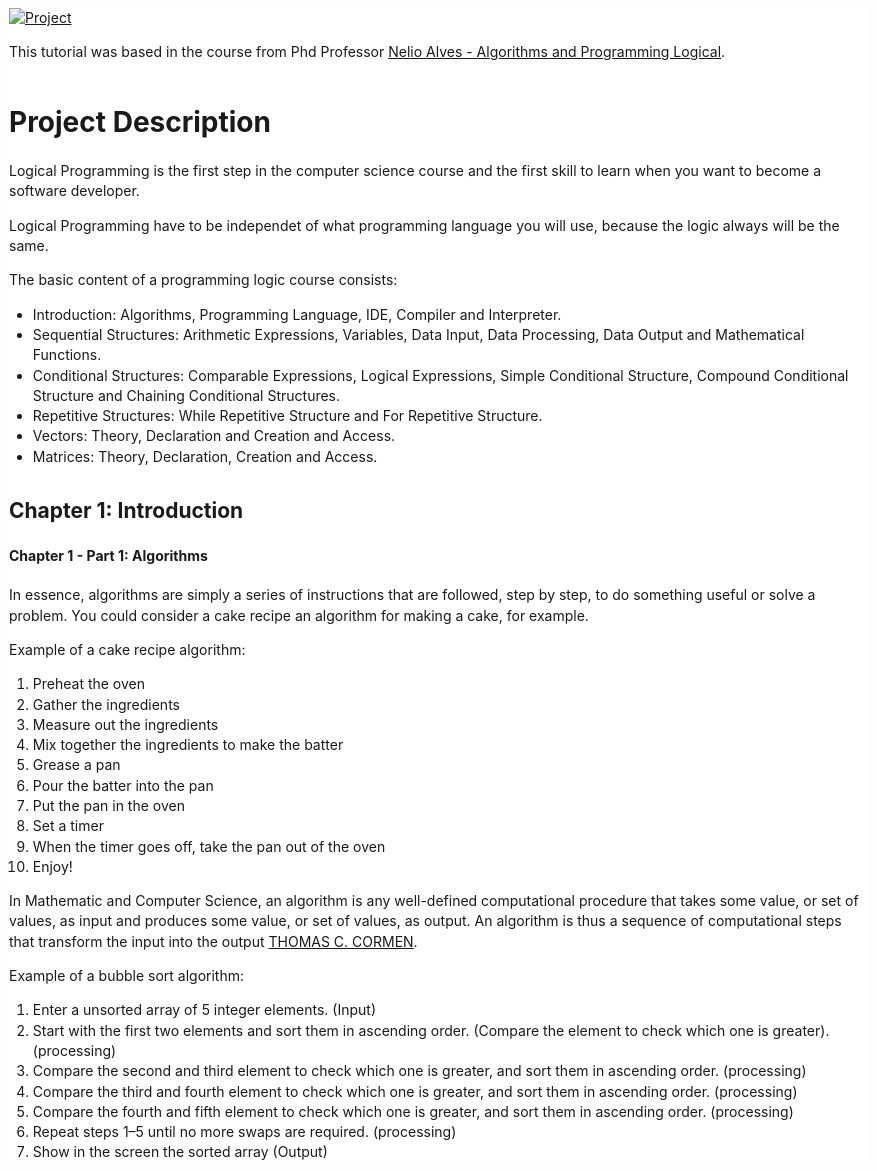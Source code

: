 [![Project][project-shield]][project-url] 

This tutorial was based in the course from Phd Professor [Nelio Alves - Algorithms and Programming Logical][logicalcourse-url].

# Project Description <a name="projectdescription"></a>

Logical Programming is the first step in the computer science course and the first skill to learn when you want to become a software developer.

Logical Programming have to be independet of what programming language you will use, because the logic always will be the same. 

The basic content of a programming logic course consists:

- Introduction: Algorithms, Programming Language, IDE, Compiler and Interpreter.
- Sequential Structures: Arithmetic Expressions, Variables, Data Input, Data Processing, Data Output and Mathematical Functions.
- Conditional Structures: Comparable Expressions, Logical Expressions, Simple Conditional Structure, Compound Conditional Structure and Chaining Conditional Structures.
- Repetitive Structures: While Repetitive Structure and For Repetitive Structure.
- Vectors: Theory, Declaration and Creation and Access.
- Matrices: Theory, Declaration, Creation and Access.
  
## <a name="chapter1"></a>Chapter 1: Introduction

#### <a name="chapter1part1"></a>Chapter 1 - Part 1: Algorithms

In essence, algorithms are simply a series of instructions that are followed, step by step, to do something useful or solve a problem. You could consider a cake recipe an algorithm for making a cake, for example.

Example of a cake recipe algorithm:

1. Preheat the oven
2. Gather the ingredients
3. Measure out the ingredients
4. Mix together the ingredients to make the batter
5. Grease a pan
6. Pour the batter into the pan
7. Put the pan in the oven
8. Set a timer
9. When the timer goes off, take the pan out of the oven
10. Enjoy!

In Mathematic and Computer Science, an algorithm is any well-defined computational procedure that takes some value, or set of values, as input and produces some value, or set of values, as output. An algorithm is thus a sequence of computational steps that transform the input into the output [THOMAS C. CORMEN][cormen-url].

Example of a bubble sort algorithm:

1. Enter a unsorted array of 5 integer elements. (Input)
2. Start with the first two elements and sort them in ascending order. (Compare the element to check which one is greater). (processing)
3. Compare the second and third element to check which one is greater, and sort them in ascending order. (processing)
4. Compare the third and fourth element to check which one is greater, and sort them in ascending order. (processing)
5. Compare the fourth and fifth element to check which one is greater, and sort them in ascending order. (processing)
6. Repeat steps 1–5 until no more swaps are required. (processing)
7. Show in the screen the sorted array (Output)


[project-shield]: https://img.shields.io/badge/link-project-green.svg
[project-url]: https://github.com/vitorstabile/logic-programming-basics
[linkedin-shield]: https://img.shields.io/badge/my-linkedin-blue.svg 
[linkedin-url]: https://www.linkedin.com/in/vitor-stabile-garcia-5b151b67
[portfolio-shield]: https://img.shields.io/badge/my-portfolio-red.svg
[portfolio-url]: https://vitorstabile.github.io
[github-shield]: https://img.shields.io/badge/my-github-green.svg
[github-url]: https://github.com/vitorstabile
[issues-shield]: https://img.shields.io/badge/link-issues-green.svg
[issues-url]: https://github.com/vitorstabile/logic-programming-basics/issues
[license-shield]: https://img.shields.io/badge/license-mit-blue.svg 
[license-url]: https://github.com/vitorstabile/logic-programming-basics/blob/main/LICENSE.txt
[c-url]: https://github.com/vitorstabile/logic-programming-in-c-basics
[cpp-url]: https://github.com/vitorstabile/logic-programming-in-cpp-basics
[csharp-url]: https://github.com/vitorstabile/logic-programming-in-csharp-basics
[java-url]: https://github.com/vitorstabile/logic-programming-in-java-basics
[python-url]: https://github.com/vitorstabile/logic-programming-in-python-basics
[javascript-url]: https://github.com/vitorstabile/logic-programming-in-javascript-basics
[matlab-url]: https://github.com/vitorstabile/logic-programming-in-matlab-basics
[logicalcourse-url]: https://www.udemy.com/course/curso-algoritmos-logica-de-programacao/
[cormen-url]: https://www.amazon.com/Introduction-Algorithms-third-Thomas-Cormen-ebook/dp/B08FH8N996